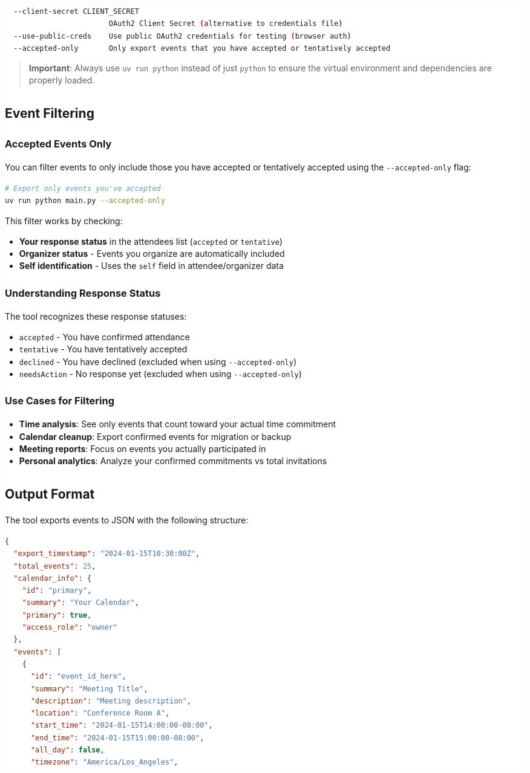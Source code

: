 ```bash
  --client-secret CLIENT_SECRET
                        OAuth2 Client Secret (alternative to credentials file)
  --use-public-creds    Use public OAuth2 credentials for testing (browser auth)
  --accepted-only       Only export events that you have accepted or tentatively accepted
```

> **Important**: Always use `uv run python` instead of just `python` to ensure the virtual environment and dependencies are properly loaded.

## Event Filtering

### Accepted Events Only

You can filter events to only include those you have accepted or tentatively accepted using the `--accepted-only` flag:

```bash
# Export only events you've accepted
uv run python main.py --accepted-only
```

This filter works by checking:
- **Your response status** in the attendees list (`accepted` or `tentative`)  
- **Organizer status** - Events you organize are automatically included
- **Self identification** - Uses the `self` field in attendee/organizer data

### Understanding Response Status

The tool recognizes these response statuses:
- `accepted` - You have confirmed attendance
- `tentative` - You have tentatively accepted  
- `declined` - You have declined (excluded when using `--accepted-only`)
- `needsAction` - No response yet (excluded when using `--accepted-only`)

### Use Cases for Filtering

- **Time analysis**: See only events that count toward your actual time commitment
- **Calendar cleanup**: Export confirmed events for migration or backup
- **Meeting reports**: Focus on events you actually participated in
- **Personal analytics**: Analyze your confirmed commitments vs total invitations

## Output Format

The tool exports events to JSON with the following structure:

```json
{
  "export_timestamp": "2024-01-15T10:30:00Z",
  "total_events": 25,
  "calendar_info": {
    "id": "primary",
    "summary": "Your Calendar",
    "primary": true,
    "access_role": "owner"
  },
  "events": [
    {
      "id": "event_id_here",
      "summary": "Meeting Title",
      "description": "Meeting description",
      "location": "Conference Room A",
      "start_time": "2024-01-15T14:00:00-08:00",
      "end_time": "2024-01-15T15:00:00-08:00",
      "all_day": false,
      "timezone": "America/Los_Angeles",
```